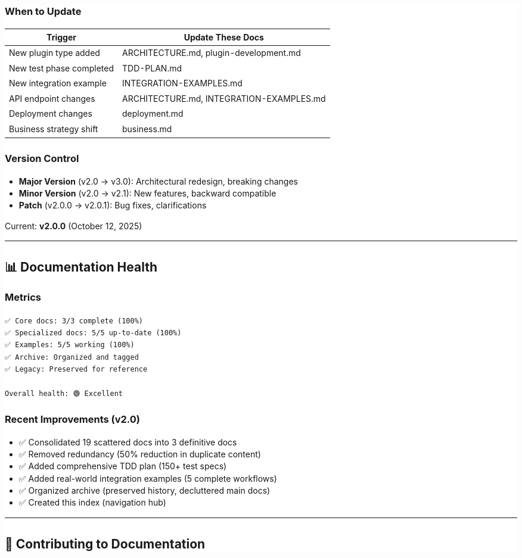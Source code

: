 ### When to Update

| Trigger | Update These Docs |
|---------|-------------------|
| New plugin type added | ARCHITECTURE.md, plugin-development.md |
| New test phase completed | TDD-PLAN.md |
| New integration example | INTEGRATION-EXAMPLES.md |
| API endpoint changes | ARCHITECTURE.md, INTEGRATION-EXAMPLES.md |
| Deployment changes | deployment.md |
| Business strategy shift | business.md |

### Version Control

- **Major Version** (v2.0 → v3.0): Architectural redesign, breaking changes
- **Minor Version** (v2.0 → v2.1): New features, backward compatible
- **Patch** (v2.0.0 → v2.0.1): Bug fixes, clarifications

Current: **v2.0.0** (October 12, 2025)

---

## 📊 Documentation Health

### Metrics

```
✅ Core docs: 3/3 complete (100%)
✅ Specialized docs: 5/5 up-to-date (100%)
✅ Examples: 5/5 working (100%)
✅ Archive: Organized and tagged
✅ Legacy: Preserved for reference

Overall health: 🟢 Excellent
```

### Recent Improvements (v2.0)

- ✅ Consolidated 19 scattered docs into 3 definitive docs
- ✅ Removed redundancy (50% reduction in duplicate content)
- ✅ Added comprehensive TDD plan (150+ test specs)
- ✅ Added real-world integration examples (5 complete workflows)
- ✅ Organized archive (preserved history, decluttered main docs)
- ✅ Created this index (navigation hub)

---

## 🤝 Contributing to Documentation
